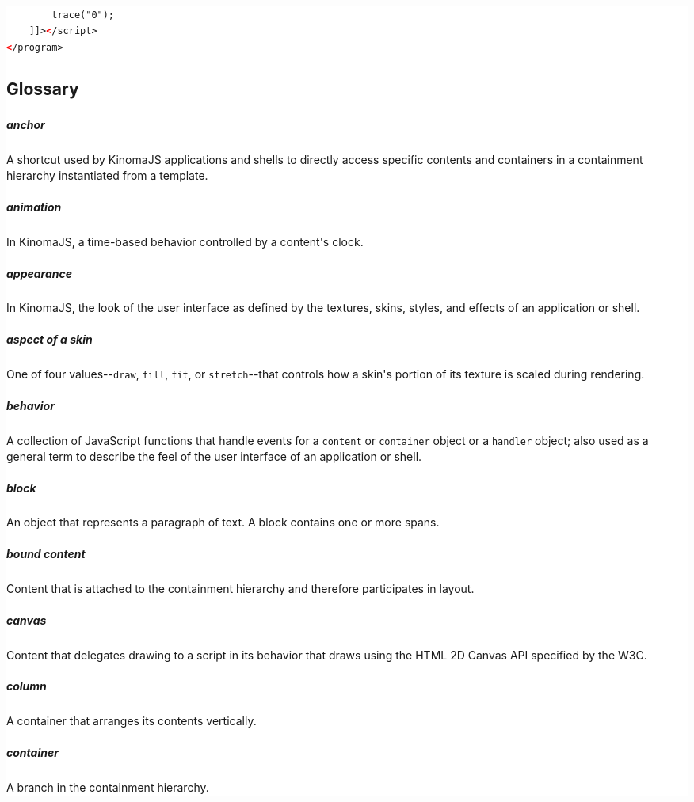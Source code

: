 ```xml
		trace("0");
	]]></script>
</program>
```

<a id="glossary"></a>
## Glossary

##### anchor

A shortcut used by KinomaJS applications and shells to directly access specific contents and containers in a containment hierarchy instantiated from a template.

##### animation

In KinomaJS, a time-based behavior controlled by a content's clock.

##### appearance

In KinomaJS, the look of the user interface as defined by the textures, skins, styles, and effects of an application or shell.

##### aspect of a skin 

One of four values--`draw`, `fill`, `fit`, or `stretch`--that controls how a skin's portion of its texture is scaled during rendering.

##### behavior



A collection of JavaScript functions that handle events for a `content` or `container` object or a `handler` object; also used as a general term to describe the feel of the user interface of an application or shell.

<a id="block"></a>
##### block

An object that represents a paragraph of text. A block contains one or more spans.

##### bound content

Content that is attached to the containment hierarchy and therefore participates in layout.

##### canvas

Content that delegates drawing to a script in its behavior that draws using the HTML 2D Canvas API specified by the W3C.

##### column

A container that arranges its contents vertically.

##### container

A branch in the containment hierarchy.
